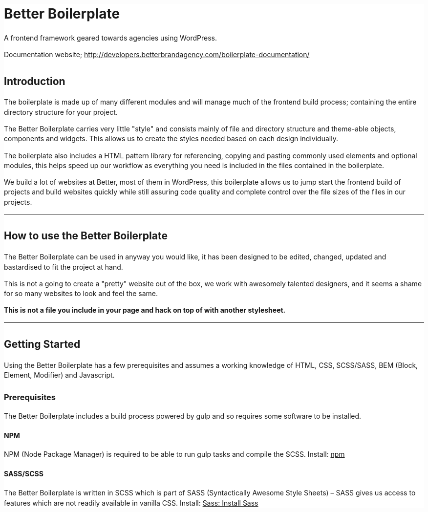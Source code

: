 # Better Boilerplate
A frontend framework geared towards agencies using WordPress.

Documentation website;
http://developers.betterbrandagency.com/boilerplate-documentation/

## Introduction
The boilerplate is made up of many different modules and will manage much of the frontend build process; containing the entire directory structure for your project. 

The Better Boilerplate carries very little "style" and consists mainly of file and directory structure and theme-able objects, components and widgets. This allows us to create the styles needed based on each design individually.

The boilerplate also includes a HTML pattern library for referencing, copying and pasting commonly used elements and optional modules, this helps speed up our workflow as everything you need is included in the files contained in the boilerplate. 

We build a lot of websites at Better, most of them in WordPress, this boilerplate allows us to jump start the frontend build of projects and build websites quickly while still assuring code quality and complete control over the file sizes of the files in our projects.


- - - -


## How to use the Better Boilerplate
The Better Boilerplate can be used in anyway you would like, it has been designed to be edited, changed, updated and bastardised to fit the project at hand. 

This is not a going to create a "pretty" website out of the box, we work with awesomely talented designers, and it seems a shame for so many websites to look and feel the same.

**This is not a file you include in your page and hack on top of with another stylesheet.** 


- - - -


## Getting Started
Using the Better Boilerplate has a few prerequisites and assumes a working knowledge of HTML, CSS, SCSS/SASS, BEM (Block, Element, Modifier) and Javascript.


### Prerequisites
The Better Boilerplate includes a build process powered by gulp and so requires some software to be installed.

#### NPM
NPM (Node Package Manager) is required to be able to run gulp tasks and compile the SCSS. Install: 
[npm](https://www.npmjs.com/)

#### SASS/SCSS
The Better Boilerplate is written in SCSS which is part of SASS (Syntactically Awesome Style Sheets) – SASS gives us access to features which are not readily available in vanilla CSS. Install: 
[Sass: Install Sass](http://sass-lang.com/install)
